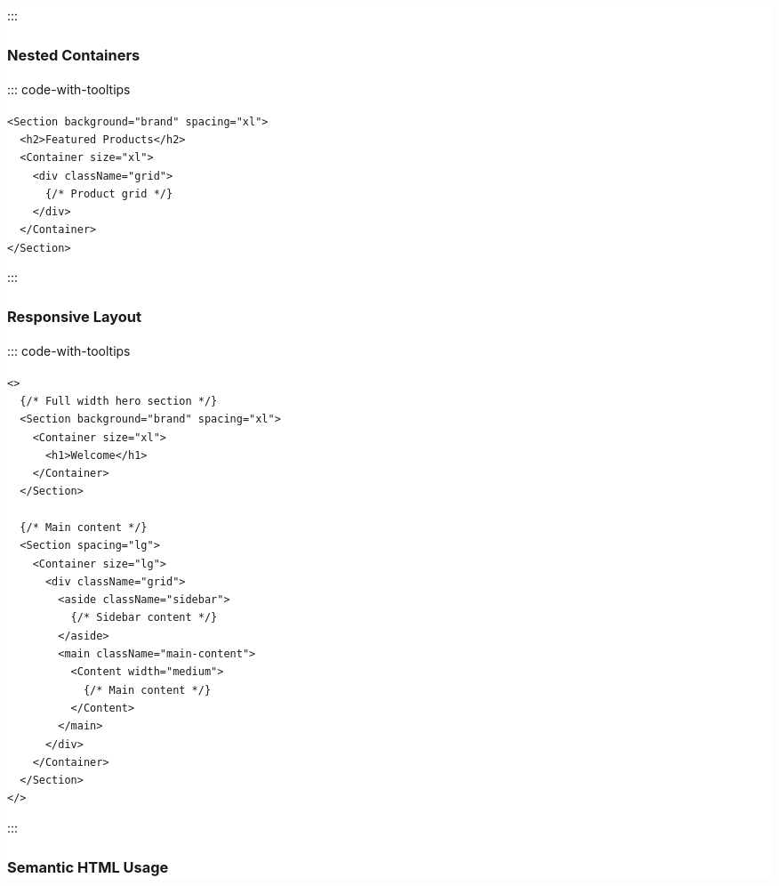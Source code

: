 :::

### Nested Containers

::: code-with-tooltips

```tsx
<Section background="brand" spacing="xl">
  <h2>Featured Products</h2>
  <Container size="xl">
    <div className="grid">
      {/* Product grid */}
    </div>
  </Container>
</Section>
```

:::

### Responsive Layout

::: code-with-tooltips

```tsx
<>
  {/* Full width hero section */}
  <Section background="brand" spacing="xl">
    <Container size="xl">
      <h1>Welcome</h1>
    </Container>
  </Section>

  {/* Main content */}
  <Section spacing="lg">
    <Container size="lg">
      <div className="grid">
        <aside className="sidebar">
          {/* Sidebar content */}
        </aside>
        <main className="main-content">
          <Content width="medium">
            {/* Main content */}
          </Content>
        </main>
      </div>
    </Container>
  </Section>
</>
```

:::

### Semantic HTML Usage
